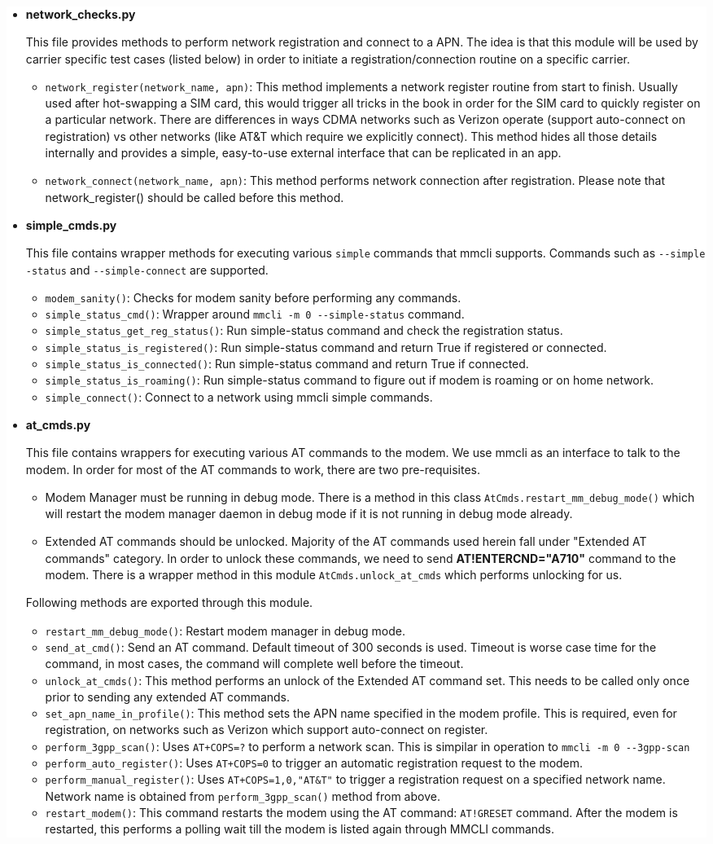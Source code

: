 * **network_checks.py**

    This file provides methods to perform network registration and connect to a APN. The idea is that this module will be used by carrier specific test cases (listed below) in order to initiate a registration/connection routine on a specific carrier.

    * ``network_register(network_name, apn)``: This method implements a network register routine from start to finish. Usually used after hot-swapping a SIM card, this would trigger all tricks in the book in order for the SIM card to quickly register on a particular network. There are differences in ways CDMA networks such as Verizon operate (support auto-connect on registration) vs other networks (like AT&T which require we explicitly connect). This method hides all those details internally and provides a simple, easy-to-use external interface that can be replicated in an app.

    * ``network_connect(network_name, apn)``: This method performs network connection after registration. Please note that network_register() should be called before this method.

* **simple_cmds.py**

    This file contains wrapper methods for executing various ``simple`` commands that mmcli supports. Commands such as ``--simple-status`` and ``--simple-connect`` are supported.

    * ``modem_sanity()``: Checks for modem sanity before performing any commands.
    * ``simple_status_cmd()``: Wrapper around ``mmcli -m 0 --simple-status`` command.
    * ``simple_status_get_reg_status()``: Run simple-status command and check the registration status.
    * ``simple_status_is_registered()``: Run simple-status command and return True if registered or connected.
    * ``simple_status_is_connected()``: Run simple-status command and return True if connected.
    * ``simple_status_is_roaming()``: Run simple-status command to figure out if modem is roaming or on home network.
    * ``simple_connect()``: Connect to a network using mmcli simple commands.

* **at_cmds.py**

    This file contains wrappers for executing various AT commands to the modem. We use mmcli as an interface to talk to the modem. In order for most of the AT commands to work, there are two pre-requisites.

    * Modem Manager must be running in debug mode. There is a method in this class ``AtCmds.restart_mm_debug_mode()`` which will restart the modem manager daemon in debug mode if it is not running in debug mode already.

    * Extended AT commands should be unlocked. Majority of the AT commands used herein fall under "Extended AT commands" category. In order to unlock these commands, we need to send **AT!ENTERCND="A710"** command to the modem. There is a wrapper method in this module ``AtCmds.unlock_at_cmds`` which performs unlocking for us.

    Following methods are exported through this module.

    * ``restart_mm_debug_mode()``: Restart modem manager in debug mode.
    * ``send_at_cmd()``: Send an AT command. Default timeout of 300 seconds is used. Timeout is worse case time for the command, in most cases, the command will complete well before the timeout.
    * ``unlock_at_cmds()``: This method performs an unlock of the Extended AT command set. This needs to be called only once prior to sending any extended AT commands.
    * ``set_apn_name_in_profile()``: This method sets the APN name specified in the modem profile. This is required, even for registration, on networks such as Verizon which support auto-connect on register.
    * ``perform_3gpp_scan()``: Uses ``AT+COPS=?`` to perform a network scan. This is simpilar in operation to ``mmcli -m 0 --3gpp-scan``
    * ``perform_auto_register()``: Uses ``AT+COPS=0`` to trigger an automatic registration request to the modem.
    * ``perform_manual_register()``: Uses ``AT+COPS=1,0,"AT&T"`` to trigger a registration request on a specified network name. Network name is obtained from ``perform_3gpp_scan()`` method from above.
    * ``restart_modem()``: This command restarts the modem using the AT command: ``AT!GRESET`` command. After the modem is restarted, this performs a polling wait till the modem is listed again through MMCLI commands.
